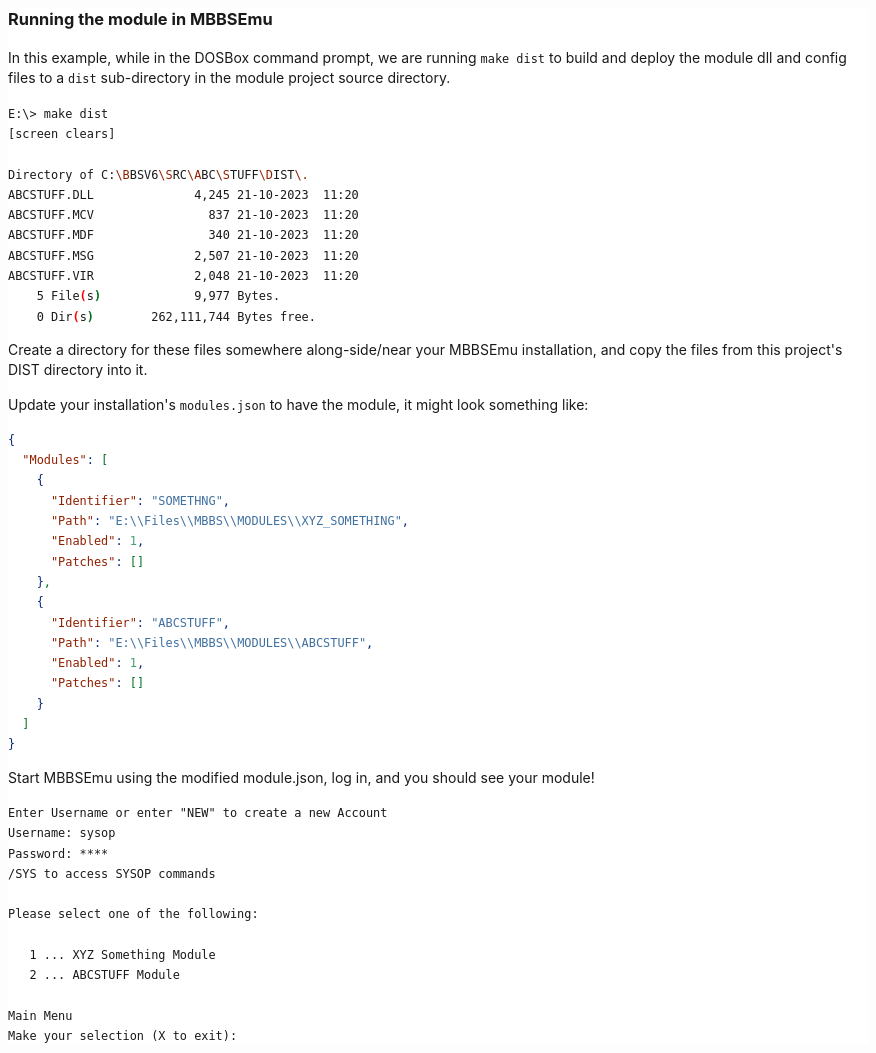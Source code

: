 ### Running the module in MBBSEmu
In this example, while in the DOSBox command prompt, we are running `make dist` to build and deploy the module dll and config files to a `dist` sub-directory in the module project source directory.
```bash
E:\> make dist
[screen clears]

Directory of C:\BBSV6\SRC\ABC\STUFF\DIST\.
ABCSTUFF.DLL              4,245 21-10-2023  11:20
ABCSTUFF.MCV                837 21-10-2023  11:20
ABCSTUFF.MDF                340 21-10-2023  11:20
ABCSTUFF.MSG              2,507 21-10-2023  11:20
ABCSTUFF.VIR              2,048 21-10-2023  11:20
    5 File(s)             9,977 Bytes.
    0 Dir(s)        262,111,744 Bytes free.
```

Create a directory for these files somewhere along-side/near your MBBSEmu installation, and copy the files from this project's DIST directory into it.

Update your installation's `modules.json` to have the module, it might look something like:
```json
{
  "Modules": [
    {
      "Identifier": "SOMETHNG",
      "Path": "E:\\Files\\MBBS\\MODULES\\XYZ_SOMETHING",
      "Enabled": 1,
      "Patches": []
    },
    {
      "Identifier": "ABCSTUFF",
      "Path": "E:\\Files\\MBBS\\MODULES\\ABCSTUFF",
      "Enabled": 1,
      "Patches": []
    }
  ]
}
```

Start MBBSEmu using the modified module.json, log in, and you should see your module!

```
Enter Username or enter "NEW" to create a new Account
Username: sysop
Password: ****
/SYS to access SYSOP commands

Please select one of the following:

   1 ... XYZ Something Module
   2 ... ABCSTUFF Module

Main Menu
Make your selection (X to exit):
```
